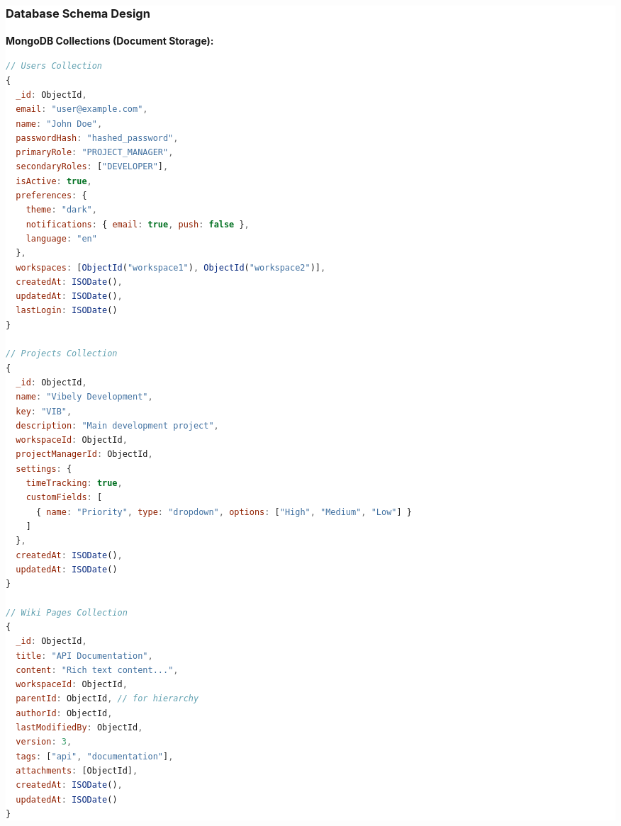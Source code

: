 
### Database Schema Design

**MongoDB Collections (Document Storage):**

```javascript
// Users Collection
{
  _id: ObjectId,
  email: "user@example.com",
  name: "John Doe",
  passwordHash: "hashed_password",
  primaryRole: "PROJECT_MANAGER",
  secondaryRoles: ["DEVELOPER"],
  isActive: true,
  preferences: {
    theme: "dark",
    notifications: { email: true, push: false },
    language: "en"
  },
  workspaces: [ObjectId("workspace1"), ObjectId("workspace2")],
  createdAt: ISODate(),
  updatedAt: ISODate(),
  lastLogin: ISODate()
}

// Projects Collection
{
  _id: ObjectId,
  name: "Vibely Development",
  key: "VIB",
  description: "Main development project",
  workspaceId: ObjectId,
  projectManagerId: ObjectId,
  settings: {
    timeTracking: true,
    customFields: [
      { name: "Priority", type: "dropdown", options: ["High", "Medium", "Low"] }
    ]
  },
  createdAt: ISODate(),
  updatedAt: ISODate()
}

// Wiki Pages Collection
{
  _id: ObjectId,
  title: "API Documentation",
  content: "Rich text content...",
  workspaceId: ObjectId,
  parentId: ObjectId, // for hierarchy
  authorId: ObjectId,
  lastModifiedBy: ObjectId,
  version: 3,
  tags: ["api", "documentation"],
  attachments: [ObjectId],
  createdAt: ISODate(),
  updatedAt: ISODate()
}
```
